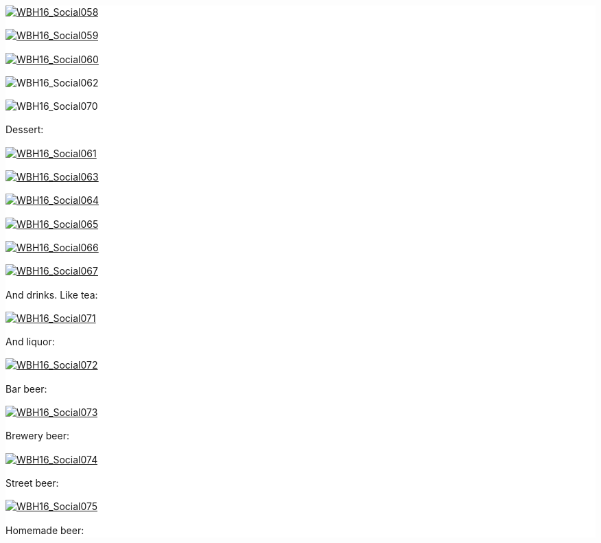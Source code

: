 [![WBH16_Social058](https://waitbutwhy.com/wp-content/uploads/2016/07/WBH16_Social058.png)](https://twitter.com/matthewjrogers/status/764399604603367425/photo/1)

[![WBH16_Social059](https://waitbutwhy.com/wp-content/uploads/2016/07/WBH16_Social059.png)](https://www.instagram.com/p/BJEdokZA-2r/)

[![WBH16_Social060](https://waitbutwhy.com/wp-content/uploads/2016/07/WBH16_Social060.png)](https://www.instagram.com/p/BJGmyLthg4L/)

![WBH16_Social062](https://waitbutwhy.com/wp-content/uploads/2016/07/WBH16_Social062.png)

![WBH16_Social070](https://waitbutwhy.com/wp-content/uploads/2020/08/WBH16_Social070.png)

Dessert:

[![WBH16_Social061](https://waitbutwhy.com/wp-content/uploads/2016/07/WBH16_Social061.png)](https://twitter.com/senorhookfish/status/764433271933456385/photo/1)

[![WBH16_Social063](https://waitbutwhy.com/wp-content/uploads/2016/07/WBH16_Social063.png)](https://www.instagram.com/p/BJD6CQ9gs3R/)

[![WBH16_Social064](https://waitbutwhy.com/wp-content/uploads/2016/07/WBH16_Social064.png)](https://www.instagram.com/p/BJDfXSED-Y_/)

[![WBH16_Social065](https://waitbutwhy.com/wp-content/uploads/2016/07/WBH16_Social065.png)](https://www.instagram.com/p/BJDRPJkATbe/)

[![WBH16_Social066](https://waitbutwhy.com/wp-content/uploads/2016/07/WBH16_Social066.png)](https://twitter.com/dan_kuria/status/764565224175403008/photo/1)

[![WBH16_Social067](https://waitbutwhy.com/wp-content/uploads/2016/07/WBH16_Social067.png)](https://www.instagram.com/p/BJDrNddBaxj/)

And drinks. Like tea:

[![WBH16_Social071](https://waitbutwhy.com/wp-content/uploads/2020/08/WBH16_Social071.png)](https://twitter.com/L_L_Hee/status/764387852725596160/photo/1)

And liquor:

[![WBH16_Social072](https://waitbutwhy.com/wp-content/uploads/2020/08/WBH16_Social072.png)](https://twitter.com/hartnettkevin/status/764695056007651329/photo/1)

Bar beer:

[![WBH16_Social073](https://waitbutwhy.com/wp-content/uploads/2020/08/WBH16_Social073.png)](https://twitter.com/bertgoethals/status/764595593385746432/photo/1)

Brewery beer:

[![WBH16_Social074](https://waitbutwhy.com/wp-content/uploads/2020/08/WBH16_Social074.png)](https://www.instagram.com/p/BJE2LVtgtTu/)

Street beer:

[![WBH16_Social075](https://waitbutwhy.com/wp-content/uploads/2020/08/WBH16_Social075-496x600.png)](https://www.instagram.com/p/BJDXVo3DMxF/)

Homemade beer:
